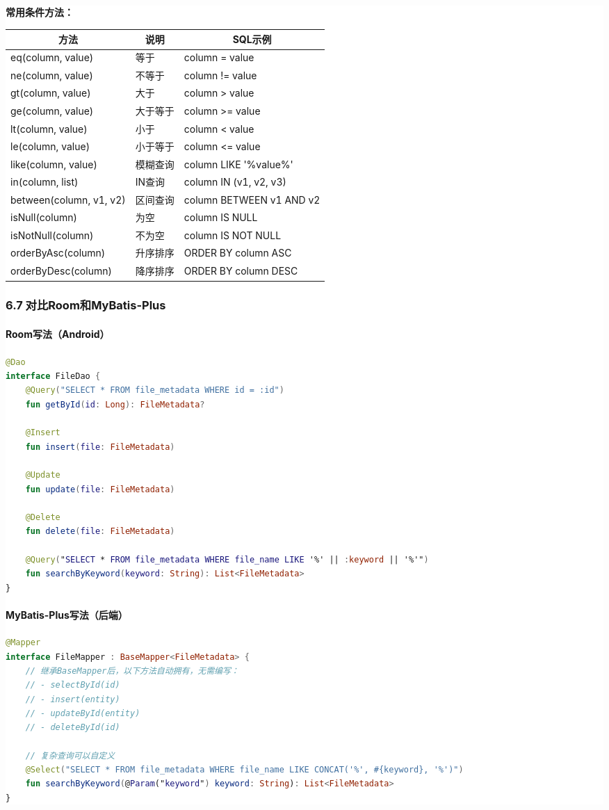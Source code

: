 **常用条件方法：**

| 方法 | 说明 | SQL示例 |
| --- | --- | --- |
| eq(column, value) | 等于 | column = value |
| ne(column, value) | 不等于 | column != value |
| gt(column, value) | 大于 | column > value |
| ge(column, value) | 大于等于 | column >= value |
| lt(column, value) | 小于 | column < value |
| le(column, value) | 小于等于 | column <= value |
| like(column, value) | 模糊查询 | column LIKE '%value%' |
| in(column, list) | IN查询 | column IN (v1, v2, v3) |
| between(column, v1, v2) | 区间查询 | column BETWEEN v1 AND v2 |
| isNull(column) | 为空 | column IS NULL |
| isNotNull(column) | 不为空 | column IS NOT NULL |
| orderByAsc(column) | 升序排序 | ORDER BY column ASC |
| orderByDesc(column) | 降序排序 | ORDER BY column DESC |


### 6.7 对比Room和MyBatis-Plus
#### Room写法（Android）
```kotlin
@Dao
interface FileDao {
    @Query("SELECT * FROM file_metadata WHERE id = :id")
    fun getById(id: Long): FileMetadata?
    
    @Insert
    fun insert(file: FileMetadata)
    
    @Update
    fun update(file: FileMetadata)
    
    @Delete
    fun delete(file: FileMetadata)
    
    @Query("SELECT * FROM file_metadata WHERE file_name LIKE '%' || :keyword || '%'")
    fun searchByKeyword(keyword: String): List<FileMetadata>
}
```

#### MyBatis-Plus写法（后端）
```kotlin
@Mapper
interface FileMapper : BaseMapper<FileMetadata> {
    // 继承BaseMapper后，以下方法自动拥有，无需编写：
    // - selectById(id)
    // - insert(entity)
    // - updateById(entity)
    // - deleteById(id)
    
    // 复杂查询可以自定义
    @Select("SELECT * FROM file_metadata WHERE file_name LIKE CONCAT('%', #{keyword}, '%')")
    fun searchByKeyword(@Param("keyword") keyword: String): List<FileMetadata>
}
```
